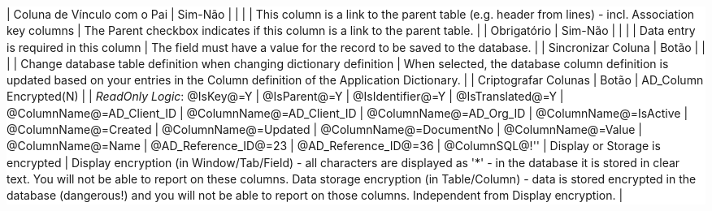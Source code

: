 |  Coluna de Vínculo com o Pai   |              Sim-Não              |                                                                                      |                               |                                                                                                                                                                                                                                                                                                                                                                                                                    | This column is a link to the parent table (e.g. header from lines) - incl. Association key columns |                                                                                                                                                                                                                                                                                                                                                                      The Parent checkbox indicates if this column is a link to the parent table.                                                                                                                                                                                                                                                                                                                                                                       |
|          Obrigatório           |              Sim-Não              |                                                                                      |                               |                                                                                                                                                                                                                                                                                                                                                                                                                    |                               Data entry is required in this column                                |                                                                                                                                                                                                                                                                                                                                                                        The field must have a value for the record to be saved to the database.                                                                                                                                                                                                                                                                                                                                                                         |
|       Sincronizar Coluna       |               Botão               |                                                                                      |                               |                                                                                                                                                                                                                                                                                                                                                                                                                    |                Change database table definition when changing dictionary definition                |                                                                                                                                                                                                                                                                                                                                         When selected, the database column definition is updated based on your entries in the Column definition of the Application Dictionary.                                                                                                                                                                                                                                                                                                                                         |
|      Criptografar Colunas      |               Botão               |                               AD\_Column Encrypted(N)                                |                               | <span class="emphasis">*ReadOnly Logic*</span>: @IsKey@=Y | @IsParent@=Y | @IsIdentifier@=Y | @IsTranslated@=Y | @ColumnName@=AD\_Client\_ID | @ColumnName@=AD\_Client\_ID | @ColumnName@=AD\_Org\_ID | @ColumnName@=IsActive | @ColumnName@=Created | @ColumnName@=Updated | @ColumnName@=DocumentNo | @ColumnName@=Value | @ColumnName@=Name | @AD\_Reference\_ID@=23 | @AD\_Reference\_ID@=36 | @ColumnSQL@\!'' |                                  Display or Storage is encrypted                                   |                                                                                                                                                                                                                      Display encryption (in Window/Tab/Field) - all characters are displayed as '\*' - in the database it is stored in clear text. You will not be able to report on these columns. Data storage encryption (in Table/Column) - data is stored encrypted in the database (dangerous\!) and you will not be able to report on those columns. Independent from Display encryption.                                                                                                                                                                                                                       |